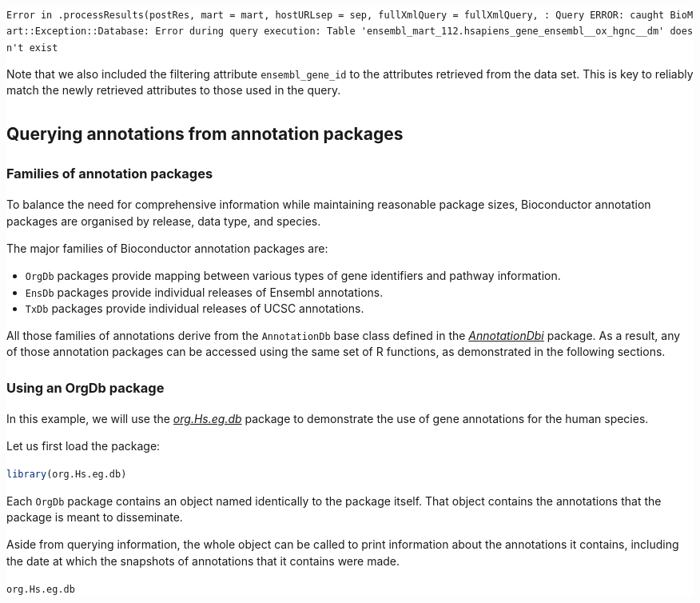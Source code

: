 ``` error
Error in .processResults(postRes, mart = mart, hostURLsep = sep, fullXmlQuery = fullXmlQuery, : Query ERROR: caught BioMart::Exception::Database: Error during query execution: Table 'ensembl_mart_112.hsapiens_gene_ensembl__ox_hgnc__dm' doesn't exist
```

Note that we also included the filtering attribute `ensembl_gene_id` to the
attributes retrieved from the data set.
This is key to reliably match the newly retrieved attributes to those used
in the query.

## Querying annotations from annotation packages

### Families of annotation packages

To balance the need for comprehensive information
while maintaining reasonable package sizes,
Bioconductor annotation packages are organised by release, data type, and
species.

The major families of Bioconductor annotation packages are:

* `OrgDb` packages provide mapping between various types of gene identifiers
  and pathway information.
* `EnsDb` packages provide individual releases of Ensembl annotations.
* `TxDb` packages provide individual releases of UCSC annotations.

All those families of annotations derive from the `AnnotationDb` base class
defined in the *[AnnotationDbi](https://bioconductor.org/packages/3.19/AnnotationDbi)* package.
As a result, any of those annotation packages can be accessed using the same set
of R functions, as demonstrated in the following sections.

### Using an OrgDb package

In this example, we will use the *[org.Hs.eg.db](https://bioconductor.org/packages/3.19/org.Hs.eg.db)*
package to demonstrate the use of gene annotations for the human species.

Let us first load the package:


``` r
library(org.Hs.eg.db)
```

Each `OrgDb` package contains an object named identically to the package itself.
That object contains the annotations that the package is meant to disseminate.

Aside from querying information, the whole object can be called to print
information about the annotations it contains, including the date at which
the snapshots of annotations that it contains were made.


``` r
org.Hs.eg.db
```

